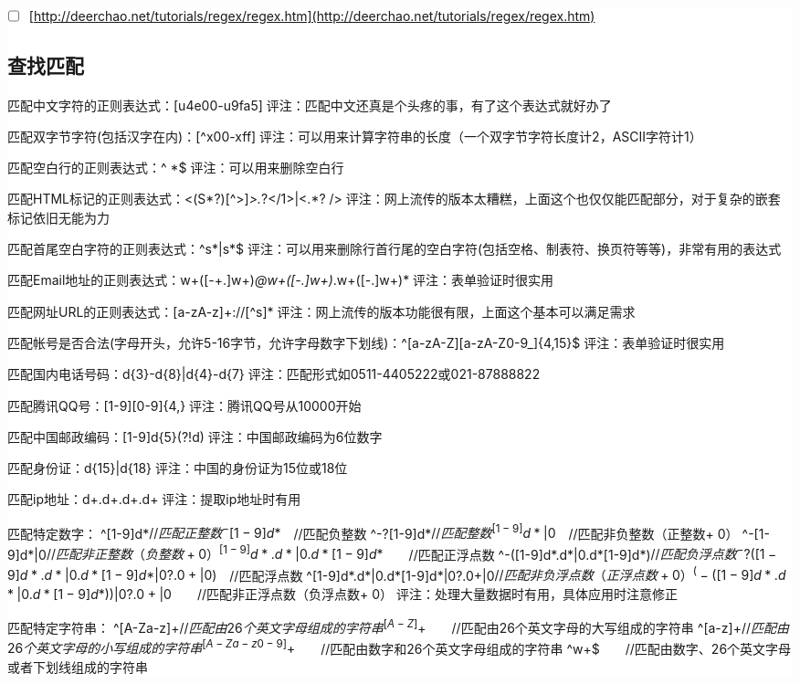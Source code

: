 - [ ] [http://deerchao.net/tutorials/regex/regex.htm](http://deerchao.net/tutorials/regex/regex.htm)

## 查找匹配
匹配中文字符的正则表达式：[u4e00-u9fa5]
评注：匹配中文还真是个头疼的事，有了这个表达式就好办了

匹配双字节字符(包括汉字在内)：[^x00-xff] 
评注：可以用来计算字符串的长度（一个双字节字符长度计2，ASCII字符计1）

匹配空白行的正则表达式：^ *$ 
评注：可以用来删除空白行

匹配HTML标记的正则表达式：<(S*?)[^>]*>.*?</1>|<.*? /> 
评注：网上流传的版本太糟糕，上面这个也仅仅能匹配部分，对于复杂的嵌套标记依旧无能为力

匹配首尾空白字符的正则表达式：^s*|s*$ 
评注：可以用来删除行首行尾的空白字符(包括空格、制表符、换页符等等)，非常有用的表达式

匹配Email地址的正则表达式：w+([-+.]w+)*@w+([-.]w+)*.w+([-.]w+)* 
评注：表单验证时很实用

匹配网址URL的正则表达式：[a-zA-z]+://[^s]* 
评注：网上流传的版本功能很有限，上面这个基本可以满足需求

匹配帐号是否合法(字母开头，允许5-16字节，允许字母数字下划线)：^[a-zA-Z][a-zA-Z0-9_]{4,15}$ 
评注：表单验证时很实用

匹配国内电话号码：d{3}-d{8}|d{4}-d{7} 
评注：匹配形式如0511-4405222或021-87888822

匹配腾讯QQ号：[1-9][0-9]{4,} 
评注：腾讯QQ号从10000开始

匹配中国邮政编码：[1-9]d{5}(?!d) 
评注：中国邮政编码为6位数字

匹配身份证：d{15}|d{18} 
评注：中国的身份证为15位或18位

匹配ip地址：d+.d+.d+.d+ 
评注：提取ip地址时有用

匹配特定数字： 
^[1-9]d*$　　//匹配正整数 
^-[1-9]d*$　//匹配负整数 
^-?[1-9]d*$　　//匹配整数 
^[1-9]d*|0$　//匹配非负整数（正整数+ 0） 
^-[1-9]d*|0$　　//匹配非正整数（负整数+ 0） 
^[1-9]d*.d*|0.d*[1-9]d*$　　//匹配正浮点数 
^-([1-9]d*.d*|0.d*[1-9]d*)$　//匹配负浮点数 
^-?([1-9]d*.d*|0.d*[1-9]d*|0?.0+|0)$　//匹配浮点数 
^[1-9]d*.d*|0.d*[1-9]d*|0?.0+|0$　　//匹配非负浮点数（正浮点数+ 0） 
^(-([1-9]d*.d*|0.d*[1-9]d*))|0?.0+|0$　　//匹配非正浮点数（负浮点数+ 0） 
评注：处理大量数据时有用，具体应用时注意修正

匹配特定字符串： 
^[A-Za-z]+$　　//匹配由26个英文字母组成的字符串 
^[A-Z]+$　　//匹配由26个英文字母的大写组成的字符串 
^[a-z]+$　　//匹配由26个英文字母的小写组成的字符串 
^[A-Za-z0-9]+$　　//匹配由数字和26个英文字母组成的字符串 
^w+$　　//匹配由数字、26个英文字母或者下划线组成的字符串

